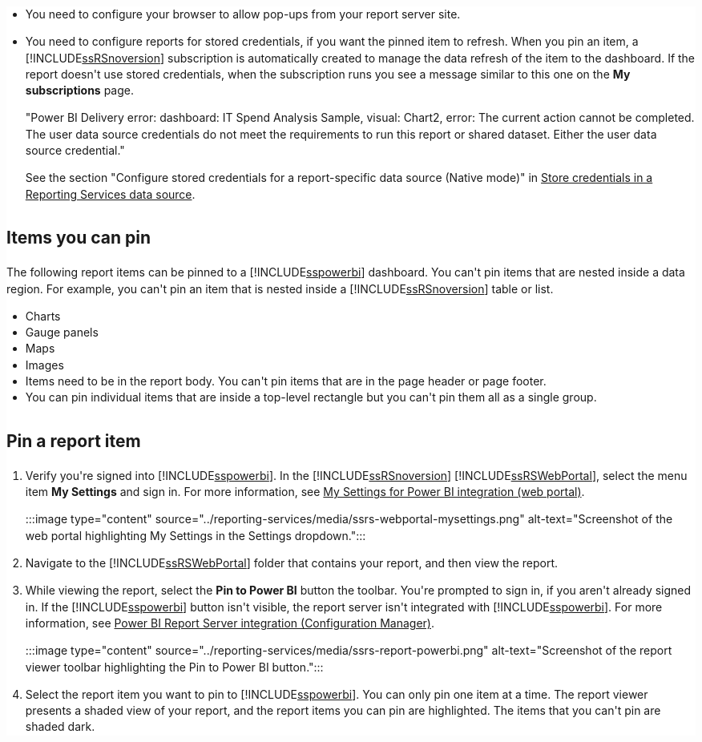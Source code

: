 -   You need to configure your browser to allow pop-ups from your report server site.  
  
-   You need to configure reports for stored credentials, if you want the pinned item to refresh.  When you pin an item, a [!INCLUDE[ssRSnoversion](../includes/ssrsnoversion-md.md)] subscription is automatically created to manage the data refresh of the item to the dashboard. If the report doesn't use stored credentials, when the subscription runs you see a message similar to this one on the **My subscriptions** page.  
  
    "Power BI Delivery error: dashboard: IT Spend Analysis Sample, visual: Chart2, error: The current action cannot be completed. The user data source credentials do not meet the requirements to run this report or shared dataset. Either the user data source credential."
 
    See the section "Configure stored credentials for a report-specific data source (Native mode)" in [Store credentials in a Reporting Services data source](../reporting-services/report-data/store-credentials-in-a-reporting-services-data-source.md). 
  
##  <a name="bkmk_supported_items"></a> Items you can pin  
 The following report items can be pinned to a [!INCLUDE[sspowerbi](../includes/sspowerbi-md.md)] dashboard. You can't pin items that are nested inside a data region. For example, you can't pin an item that is nested inside a [!INCLUDE[ssRSnoversion](../includes/ssrsnoversion-md.md)] table or list.  
  
-   Charts  
-   Gauge panels  
-   Maps  
-   Images  
-   Items need to be in the report body. You can't pin items that are in the page header or page footer.  
-   You can pin individual items that are inside a top-level rectangle but you can't pin them all as a single group.  
  
##  <a name="bkmk_to_pin"></a> Pin a report item  
  
1. Verify you're signed into [!INCLUDE[sspowerbi](../includes/sspowerbi-md.md)]. In the [!INCLUDE[ssRSnoversion](../includes/ssrsnoversion-md.md)] [!INCLUDE[ssRSWebPortal](../includes/ssrswebportal.md)], select the menu item **My Settings** and sign in. For more information, see [My Settings for Power BI integration &#40;web portal&#41;](my-settings-for-power-bi-integration-web-portal.md).

    :::image type="content" source="../reporting-services/media/ssrs-webportal-mysettings.png" alt-text="Screenshot of the web portal highlighting My Settings in the Settings dropdown.":::
  
2. Navigate to the [!INCLUDE[ssRSWebPortal](../includes/ssrswebportal.md)] folder that contains your report, and then view the report.  
  
3. While viewing the report, select the **Pin to Power BI** button the toolbar. You're prompted to sign in, if you aren't already signed in. If the [!INCLUDE[sspowerbi](../includes/sspowerbi-md.md)] button isn't visible, the report server isn't integrated with [!INCLUDE[sspowerbi](../includes/sspowerbi-md.md)]. For more information, see [Power BI Report Server integration &#40;Configuration Manager&#41;](../reporting-services/install-windows/power-bi-report-server-integration-configuration-manager.md).  
  
    :::image type="content" source="../reporting-services/media/ssrs-report-powerbi.png" alt-text="Screenshot of the report viewer toolbar highlighting the Pin to Power BI button.":::
  
4. Select the report item you want to pin to [!INCLUDE[sspowerbi](../includes/sspowerbi-md.md)]. You can only pin one item at a time. The report viewer presents a shaded view of your report, and the report items you can pin are highlighted. The items that you can't pin are shaded dark.  
  